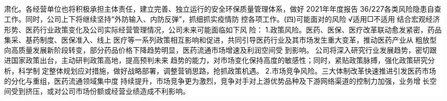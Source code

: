 肃化。各经营单位也将积极承担主体责任，建立完善、独立运行的安全环保质量管理体系，做好
2021年年度报告
36/227各类风险隐患自查工作。同时，公司上下将继续坚持“外防输入、内防反弹”，抓细抓实疫情防
控各项工作。(四)可能面对的风险
√适用□不适用
结合宏观经济形势、医药行业政策变化及公司实际经营管理情况，公司未来可能面临如下风
险：
1.政策风险。医药、医保、医疗改革联动愈发紧密，药品集采、基药制度、医保准入、线上
医疗等一系列政策相互影响和促进，共同引导医药行业及其市场发生重大变革，推动医药产业从
粗放型向高质量发展新阶段转变，部分药品价格下降趋势明显，医药流通市场增速及利润空间受
到影响。
公司将深入研究行业发展趋势，密切跟进国家政策出台，主动研判政策高地，提高预判未来
趋势的能力，对市场变化保持高度的敏感性；同时，紧贴政策脉搏，强化政策研究分析，科学制
定整体规划应对措施，做好战略部署，调整营销思路，抢抓政策机遇。
2.市场竞争风险。三大体制改革快速推进引发医药市场的分化与重组，医药流通领域集中度
持续提升，市场竞争更为激烈，竞争对手对上游优势品种及下游网络渠道的控制力加强，业务增
长空间受到挤压，或对公司市场份额或经营业绩造成不利影响。
